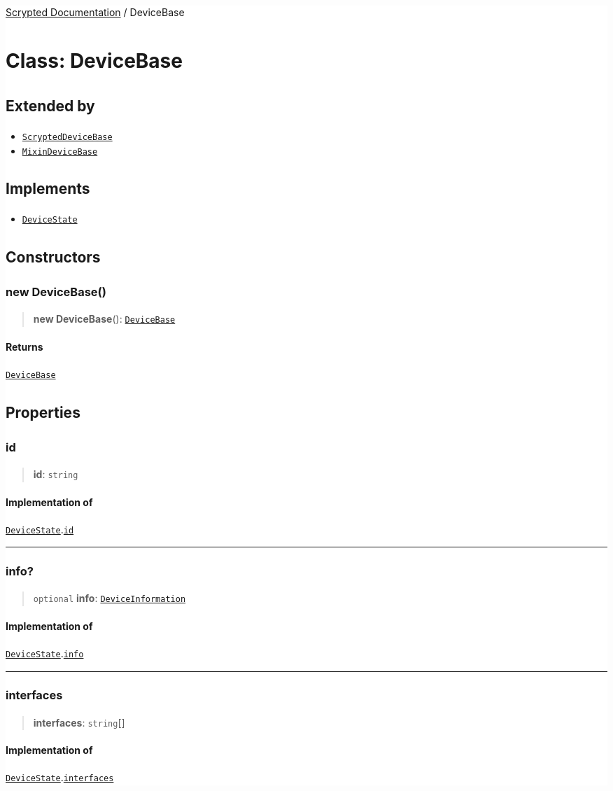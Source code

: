 [Scrypted Documentation](../globals.md) / DeviceBase

# Class: DeviceBase

## Extended by

- [`ScryptedDeviceBase`](ScryptedDeviceBase.md)
- [`MixinDeviceBase`](MixinDeviceBase.md)

## Implements

- [`DeviceState`](../interfaces/DeviceState.md)

## Constructors

### new DeviceBase()

> **new DeviceBase**(): [`DeviceBase`](DeviceBase.md)

#### Returns

[`DeviceBase`](DeviceBase.md)

## Properties

### id

> **id**: `string`

#### Implementation of

[`DeviceState`](../interfaces/DeviceState.md).[`id`](../interfaces/DeviceState.md#id)

***

### info?

> `optional` **info**: [`DeviceInformation`](../interfaces/DeviceInformation.md)

#### Implementation of

[`DeviceState`](../interfaces/DeviceState.md).[`info`](../interfaces/DeviceState.md#info)

***

### interfaces

> **interfaces**: `string`[]

#### Implementation of

[`DeviceState`](../interfaces/DeviceState.md).[`interfaces`](../interfaces/DeviceState.md#interfaces)
